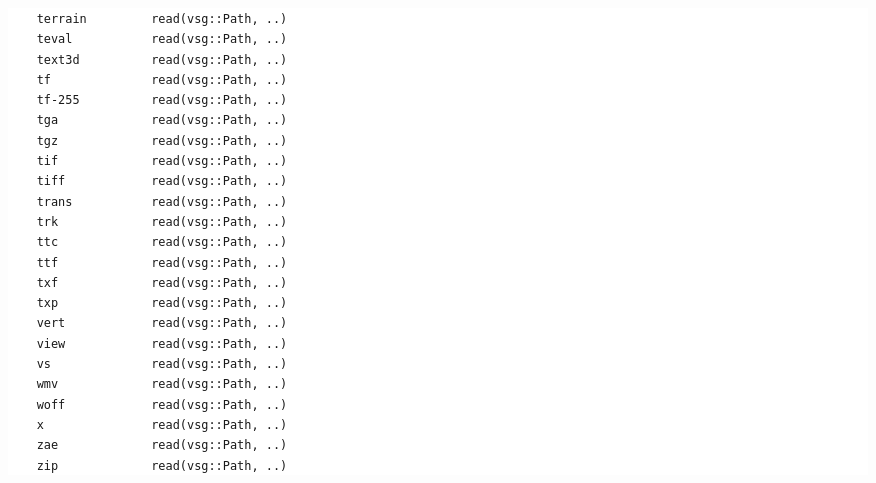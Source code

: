         terrain         read(vsg::Path, ..)
        teval           read(vsg::Path, ..)
        text3d          read(vsg::Path, ..)
        tf              read(vsg::Path, ..)
        tf-255          read(vsg::Path, ..)
        tga             read(vsg::Path, ..)
        tgz             read(vsg::Path, ..)
        tif             read(vsg::Path, ..)
        tiff            read(vsg::Path, ..)
        trans           read(vsg::Path, ..)
        trk             read(vsg::Path, ..)
        ttc             read(vsg::Path, ..)
        ttf             read(vsg::Path, ..)
        txf             read(vsg::Path, ..)
        txp             read(vsg::Path, ..)
        vert            read(vsg::Path, ..)
        view            read(vsg::Path, ..)
        vs              read(vsg::Path, ..)
        wmv             read(vsg::Path, ..)
        woff            read(vsg::Path, ..)
        x               read(vsg::Path, ..)
        zae             read(vsg::Path, ..)
        zip             read(vsg::Path, ..)
